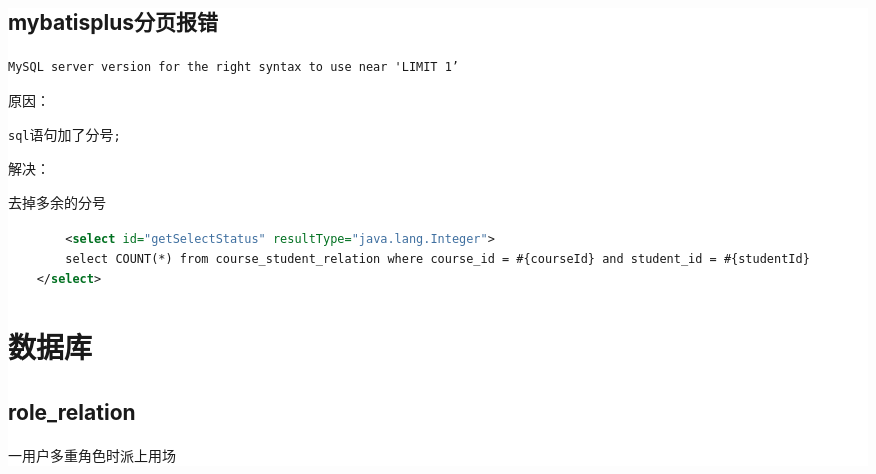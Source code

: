 

## mybatisplus分页报错

```
MySQL server version for the right syntax to use near 'LIMIT 1’
```

原因：

`sql`语句加了分号`;`



解决：

去掉多余的分号

```xml
		<select id="getSelectStatus" resultType="java.lang.Integer">
        select COUNT(*) from course_student_relation where course_id = #{courseId} and student_id = #{studentId}
    </select>
```



# 数据库

## role_relation

一用户多重角色时派上用场



